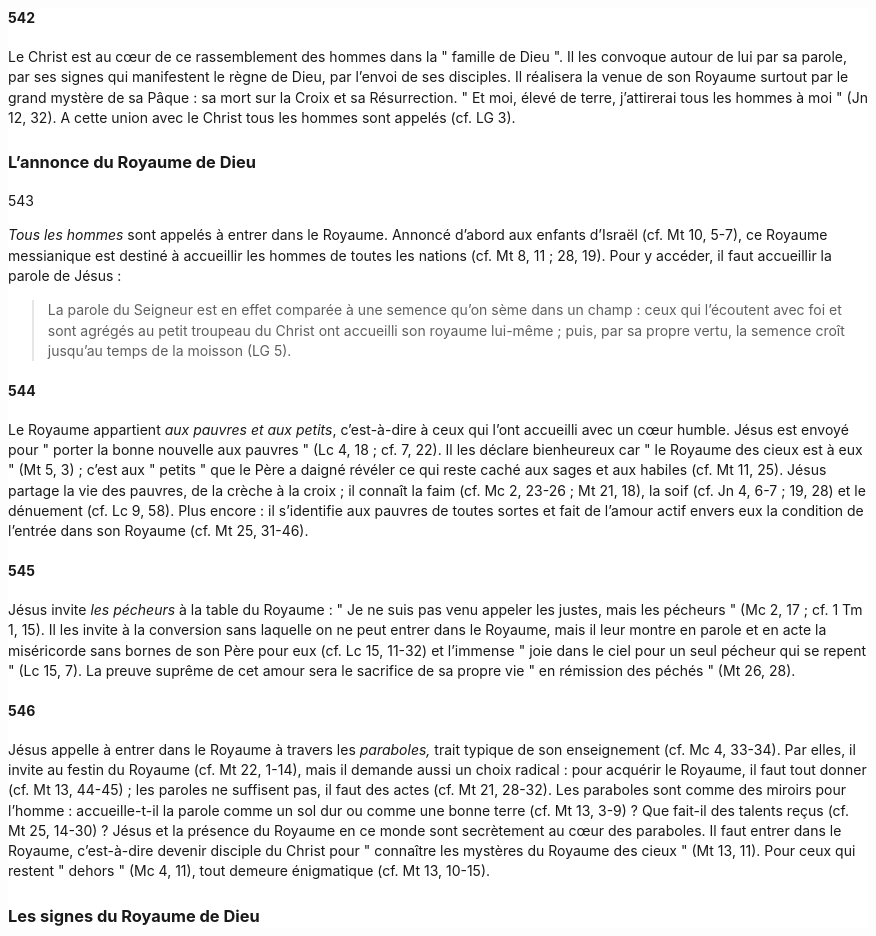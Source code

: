 #### 542

Le Christ est au cœur de ce rassemblement des hommes dans la " famille de Dieu ". Il les convoque autour de lui par sa parole, par ses signes qui manifestent le règne de Dieu, par l’envoi de ses disciples. Il réalisera la venue de son Royaume surtout par le grand mystère de sa Pâque : sa mort sur la Croix et sa Résurrection. " Et moi, élevé de terre, j’attirerai tous les hommes à moi " (Jn 12, 32). A cette union avec le Christ tous les hommes sont appelés (cf. LG 3).

### L’annonce du Royaume de Dieu

543

_Tous les hommes_ sont appelés à entrer dans le Royaume. Annoncé d’abord aux enfants d’Israël (cf. Mt 10, 5-7), ce Royaume messianique est destiné à accueillir les hommes de toutes les nations (cf. Mt 8, 11 ; 28, 19). Pour y accéder, il faut accueillir la parole de Jésus :

> La parole du Seigneur est en effet comparée à une semence qu’on sème dans un champ : ceux qui l’écoutent avec foi et sont agrégés au petit troupeau du Christ ont accueilli son royaume lui-même ; puis, par sa propre vertu, la semence croît jusqu’au temps de la moisson (LG 5).

#### 544

Le Royaume appartient _aux pauvres et aux petits_, c’est-à-dire à ceux qui l’ont accueilli avec un cœur humble. Jésus est envoyé pour " porter la bonne nouvelle aux pauvres " (Lc 4, 18 ; cf. 7, 22). Il les déclare bienheureux car " le Royaume des cieux est à eux " (Mt 5, 3) ; c’est aux " petits " que le Père a daigné révéler ce qui reste caché aux sages et aux habiles (cf. Mt 11, 25). Jésus partage la vie des pauvres, de la crèche à la croix ; il connaît la faim (cf. Mc 2, 23-26 ; Mt 21, 18), la soif (cf. Jn 4, 6-7 ; 19, 28) et le dénuement (cf. Lc 9, 58). Plus encore : il s’identifie aux pauvres de toutes sortes et fait de l’amour actif envers eux la condition de l’entrée dans son Royaume (cf. Mt 25, 31-46).

#### 545

Jésus invite _les pécheurs_ à la table du Royaume : " Je ne suis pas venu appeler les justes, mais les pécheurs " (Mc 2, 17 ; cf. 1 Tm 1, 15). Il les invite à la conversion sans laquelle on ne peut entrer dans le Royaume, mais il leur montre en parole et en acte la miséricorde sans bornes de son Père pour eux (cf. Lc 15, 11-32) et l’immense " joie dans le ciel pour un seul pécheur qui se repent " (Lc 15, 7). La preuve suprême de cet amour sera le sacrifice de sa propre vie " en rémission des péchés " (Mt 26, 28).

#### 546

Jésus appelle à entrer dans le Royaume à travers les _paraboles,_ trait typique de son enseignement (cf. Mc 4, 33-34). Par elles, il invite au festin du Royaume (cf. Mt 22, 1-14), mais il demande aussi un choix radical : pour acquérir le Royaume, il faut tout donner (cf. Mt 13, 44-45) ; les paroles ne suffisent pas, il faut des actes (cf. Mt 21, 28-32). Les paraboles sont comme des miroirs pour l’homme : accueille-t-il la parole comme un sol dur ou comme une bonne terre (cf. Mt 13, 3-9) ? Que fait-il des talents reçus (cf. Mt 25, 14-30) ? Jésus et la présence du Royaume en ce monde sont secrètement au cœur des paraboles. Il faut entrer dans le Royaume, c’est-à-dire devenir disciple du Christ pour " connaître les mystères du Royaume des cieux " (Mt 13, 11). Pour ceux qui restent " dehors " (Mc 4, 11), tout demeure énigmatique (cf. Mt 13, 10-15).

### Les signes du Royaume de Dieu
